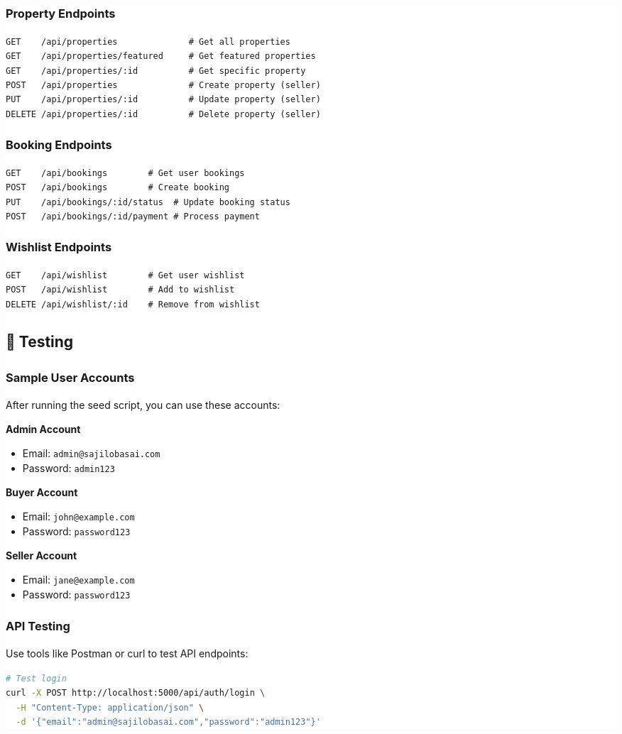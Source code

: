 ### Property Endpoints

```
GET    /api/properties              # Get all properties
GET    /api/properties/featured     # Get featured properties
GET    /api/properties/:id          # Get specific property
POST   /api/properties              # Create property (seller)
PUT    /api/properties/:id          # Update property (seller)
DELETE /api/properties/:id          # Delete property (seller)
```

### Booking Endpoints

```
GET    /api/bookings        # Get user bookings
POST   /api/bookings        # Create booking
PUT    /api/bookings/:id/status  # Update booking status
POST   /api/bookings/:id/payment # Process payment
```

### Wishlist Endpoints

```
GET    /api/wishlist        # Get user wishlist
POST   /api/wishlist        # Add to wishlist
DELETE /api/wishlist/:id    # Remove from wishlist
```

## 🧪 Testing

### Sample User Accounts

After running the seed script, you can use these accounts:

**Admin Account**

- Email: `admin@sajilobasai.com`
- Password: `admin123`

**Buyer Account**

- Email: `john@example.com`
- Password: `password123`

**Seller Account**

- Email: `jane@example.com`
- Password: `password123`

### API Testing

Use tools like Postman or curl to test API endpoints:

```bash
# Test login
curl -X POST http://localhost:5000/api/auth/login \
  -H "Content-Type: application/json" \
  -d '{"email":"admin@sajilobasai.com","password":"admin123"}'
```
